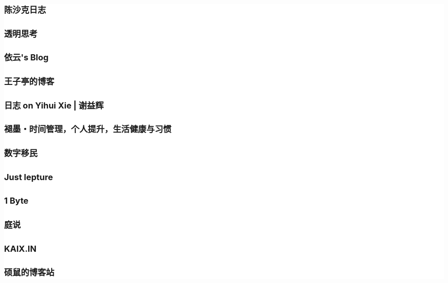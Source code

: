 ###  陈沙克日志





###  透明思考





###  依云's Blog





###  王子亭的博客





###  日志 on Yihui Xie | 谢益辉





###  褪墨・时间管理，个人提升，生活健康与习惯





###  数字移民





###  Just lepture





###  1 Byte





###  庭说





###  KAIX.IN





###  硕鼠的博客站
